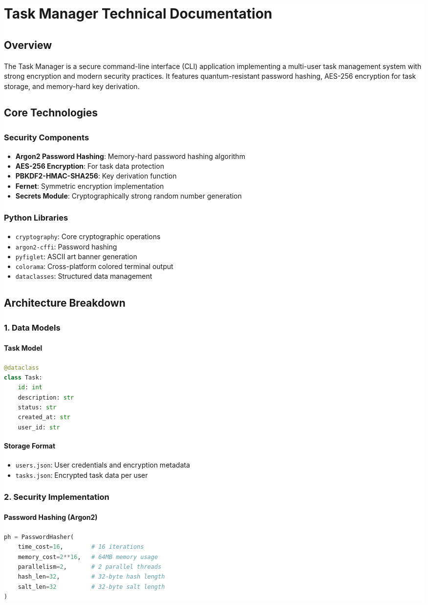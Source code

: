 # Task Manager Technical Documentation

## Overview
The Task Manager is a secure command-line interface (CLI) application implementing a multi-user task management system with strong encryption and modern security practices. It features quantum-resistant password hashing, AES-256 encryption for task storage, and memory-hard key derivation.

## Core Technologies

### Security Components
- **Argon2 Password Hashing**: Memory-hard password hashing algorithm
- **AES-256 Encryption**: For task data protection
- **PBKDF2-HMAC-SHA256**: Key derivation function
- **Fernet**: Symmetric encryption implementation
- **Secrets Module**: Cryptographically strong random number generation

### Python Libraries
- `cryptography`: Core cryptographic operations
- `argon2-cffi`: Password hashing
- `pyfiglet`: ASCII art banner generation
- `colorama`: Cross-platform colored terminal output
- `dataclasses`: Structured data management

## Architecture Breakdown

### 1. Data Models

#### Task Model
```python
@dataclass
class Task:
    id: int
    description: str
    status: str
    created_at: str
    user_id: str
```

#### Storage Format
- `users.json`: User credentials and encryption metadata
- `tasks.json`: Encrypted task data per user

### 2. Security Implementation

#### Password Hashing (Argon2)
```python
ph = PasswordHasher(
    time_cost=16,        # 16 iterations
    memory_cost=2**16,   # 64MB memory usage
    parallelism=2,       # 2 parallel threads
    hash_len=32,         # 32-byte hash length
    salt_len=32          # 32-byte salt length
)
```
